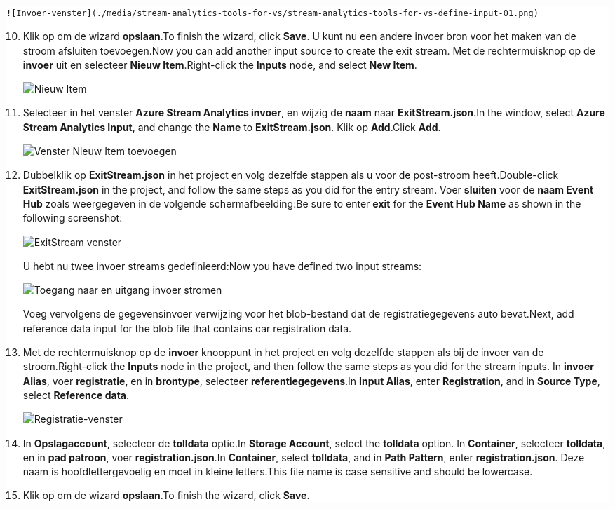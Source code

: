     ![Invoer-venster](./media/stream-analytics-tools-for-vs/stream-analytics-tools-for-vs-define-input-01.png)
 
10. <span data-ttu-id="6292f-147">Klik op om de wizard **opslaan**.</span><span class="sxs-lookup"><span data-stu-id="6292f-147">To finish the wizard, click **Save**.</span></span> <span data-ttu-id="6292f-148">U kunt nu een andere invoer bron voor het maken van de stroom afsluiten toevoegen.</span><span class="sxs-lookup"><span data-stu-id="6292f-148">Now you can add another input source to create the exit stream.</span></span> <span data-ttu-id="6292f-149">Met de rechtermuisknop op de **invoer** uit en selecteer **Nieuw Item**.</span><span class="sxs-lookup"><span data-stu-id="6292f-149">Right-click the **Inputs** node, and select **New Item**.</span></span>

    ![Nieuw Item](./media/stream-analytics-tools-for-vs/stream-analytics-tools-for-vs-define-input-02.png)
 
11. <span data-ttu-id="6292f-151">Selecteer in het venster **Azure Stream Analytics invoer**, en wijzig de **naam** naar **ExitStream.json**.</span><span class="sxs-lookup"><span data-stu-id="6292f-151">In the window, select **Azure Stream Analytics Input**, and change the **Name** to **ExitStream.json**.</span></span> <span data-ttu-id="6292f-152">Klik op **Add**.</span><span class="sxs-lookup"><span data-stu-id="6292f-152">Click **Add**.</span></span>

    ![Venster Nieuw Item toevoegen](./media/stream-analytics-tools-for-vs/stream-analytics-tools-for-vs-define-input-03.png)
 
12. <span data-ttu-id="6292f-154">Dubbelklik op **ExitStream.json** in het project en volg dezelfde stappen als u voor de post-stroom heeft.</span><span class="sxs-lookup"><span data-stu-id="6292f-154">Double-click **ExitStream.json** in the project, and follow the same steps as you did for the entry stream.</span></span> <span data-ttu-id="6292f-155">Voer **sluiten** voor de **naam Event Hub** zoals weergegeven in de volgende schermafbeelding:</span><span class="sxs-lookup"><span data-stu-id="6292f-155">Be sure to enter **exit** for the **Event Hub Name** as shown in the following screenshot:</span></span>

    ![ExitStream venster](./media/stream-analytics-tools-for-vs/stream-analytics-tools-for-vs-define-input-04.png)

    <span data-ttu-id="6292f-157">U hebt nu twee invoer streams gedefinieerd:</span><span class="sxs-lookup"><span data-stu-id="6292f-157">Now you have defined two input streams:</span></span>

    ![Toegang naar en uitgang invoer stromen](./media/stream-analytics-tools-for-vs/stream-analytics-tools-for-vs-define-input-05.png)
 
    <span data-ttu-id="6292f-159">Voeg vervolgens de gegevensinvoer verwijzing voor het blob-bestand dat de registratiegegevens auto bevat.</span><span class="sxs-lookup"><span data-stu-id="6292f-159">Next, add reference data input for the blob file that contains car registration data.</span></span>

13. <span data-ttu-id="6292f-160">Met de rechtermuisknop op de **invoer** knooppunt in het project en volg dezelfde stappen als bij de invoer van de stroom.</span><span class="sxs-lookup"><span data-stu-id="6292f-160">Right-click the **Inputs** node in the project, and then follow the same steps as you did for the stream inputs.</span></span> <span data-ttu-id="6292f-161">In **invoer Alias**, voer **registratie**, en in **brontype**, selecteer **referentiegegevens**.</span><span class="sxs-lookup"><span data-stu-id="6292f-161">In **Input Alias**, enter **Registration**, and in **Source Type**, select **Reference data**.</span></span>

    ![Registratie-venster](./media/stream-analytics-tools-for-vs/stream-analytics-tools-for-vs-define-input-06.png)

14. <span data-ttu-id="6292f-163">In **Opslagaccount**, selecteer de **tolldata** optie.</span><span class="sxs-lookup"><span data-stu-id="6292f-163">In **Storage Account**, select the **tolldata** option.</span></span> <span data-ttu-id="6292f-164">In **Container**, selecteer **tolldata**, en in **pad patroon**, voer **registration.json**.</span><span class="sxs-lookup"><span data-stu-id="6292f-164">In **Container**, select **tolldata**, and in **Path Pattern**, enter **registration.json**.</span></span> <span data-ttu-id="6292f-165">Deze naam is hoofdlettergevoelig en moet in kleine letters.</span><span class="sxs-lookup"><span data-stu-id="6292f-165">This file name is case sensitive and should be lowercase.</span></span>
15. <span data-ttu-id="6292f-166">Klik op om de wizard **opslaan**.</span><span class="sxs-lookup"><span data-stu-id="6292f-166">To finish the wizard, click **Save**.</span></span>
